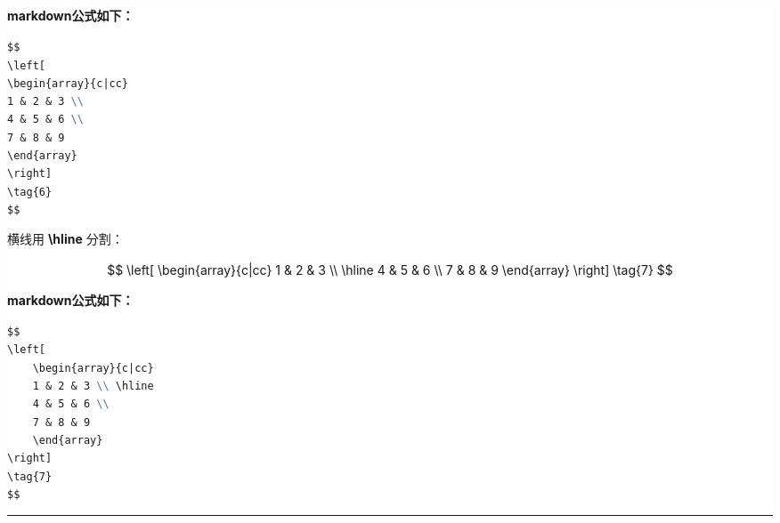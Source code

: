 **markdown公式如下：**

```markdown
$$
\left[
\begin{array}{c|cc}
1 & 2 & 3 \\
4 & 5 & 6 \\
7 & 8 & 9
\end{array}
\right]
\tag{6}
$$
```

横线用 **\hline** 分割：

$$
\left[
    \begin{array}{c|cc}
    1 & 2 & 3 \\ \hline
    4 & 5 & 6 \\
    7 & 8 & 9
    \end{array}
\right]
\tag{7}
$$


**markdown公式如下：**

```markdown
$$
\left[
    \begin{array}{c|cc}
    1 & 2 & 3 \\ \hline
    4 & 5 & 6 \\
    7 & 8 & 9
    \end{array}
\right]
\tag{7}
$$
```




***

[^脚注名字]:脚注名字
[^1]:Markdown是一种纯文本标记语言
[^2]:HyperText Markup Language 超文本标记语言

